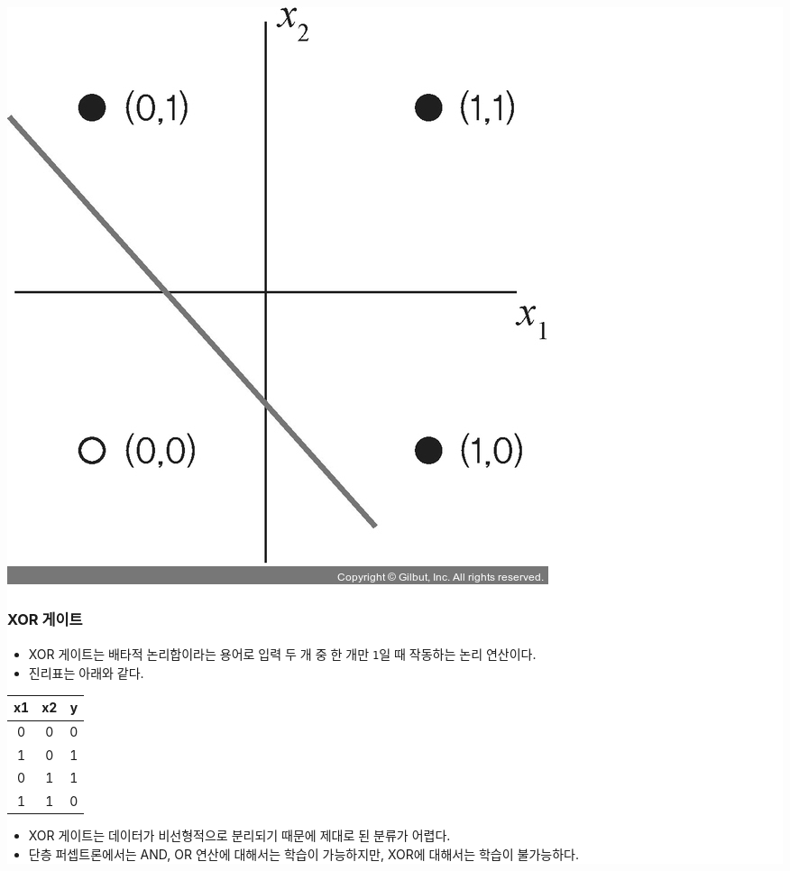 ![](./assets/Ch04/Logic02.jpg)

### XOR 게이트
- XOR 게이트는 배타적 논리합이라는 용어로 입력 두 개 중 한 개만 `1`일 때 작동하는 논리 연산이다.
- 진리표는 아래와 같다.

|x1|x2|y|
|:---:|:---:|:---:|
|0|0|0|
|1|0|1|
|0|1|1|
|1|1|0|

- XOR 게이트는 데이터가 비선형적으로 분리되기 때문에 제대로 된 분류가 어렵다.
- 단층 퍼셉트론에서는 AND, OR 연산에 대해서는 학습이 가능하지만, XOR에 대해서는 학습이 불가능하다.
